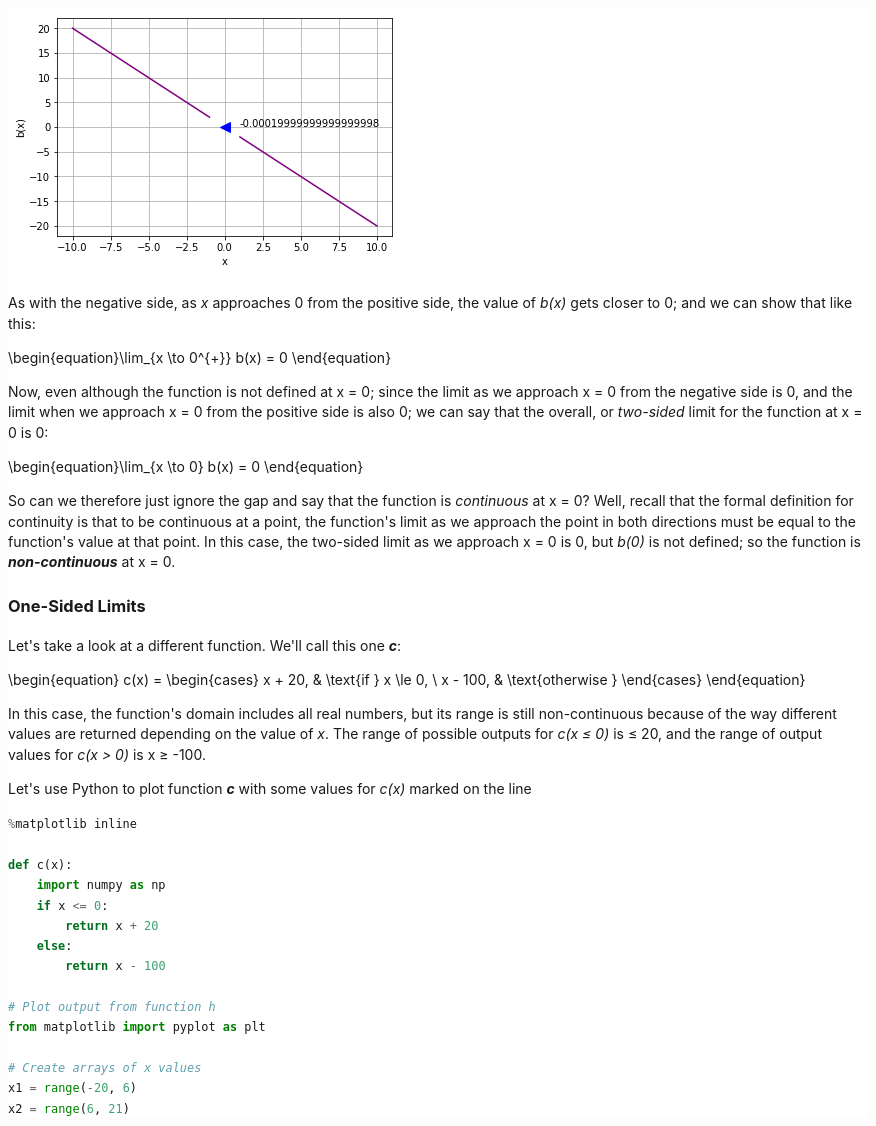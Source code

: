 
![png](output_31_0.png)


As with the negative side, as *x* approaches 0 from the positive side, the value of *b(x)* gets closer to 0; and we can show that like this:

\begin{equation}\lim_{x \to 0^{+}} b(x) = 0 \end{equation}

Now, even although the function is not defined at x = 0; since the limit as we approach x = 0 from the negative side is 0, and the limit when we approach x = 0 from the positive side is also 0; we can say that the overall, or *two-sided* limit for the function at x = 0 is 0:

\begin{equation}\lim_{x \to 0} b(x) = 0 \end{equation}

So can we therefore just ignore the gap and say that the function is *continuous* at x = 0? Well, recall that the formal definition for continuity is that to be continuous at a point, the function's limit as we approach the point in both directions must be equal to the function's value at that point. In this case, the two-sided limit as we approach x = 0 is 0, but *b(0)* is not defined; so the function is ***non-continuous*** at x = 0.

### One-Sided Limits
Let's take a look at a different function. We'll call this one ***c***:

\begin{equation}
c(x) = \begin{cases}
  x + 20, & \text{if } x \le 0, \\
  x - 100, & \text{otherwise }
\end{cases}
\end{equation}

In this case, the function's domain includes all real numbers, but its range is still non-continuous because of the way different values are returned depending on the value of *x*. The range of possible outputs for *c(x &le; 0)* is &le; 20, and the range of output values for *c(x > 0)* is x &ge; -100.

Let's use Python to plot function ***c*** with some values for *c(x)* marked on the line


```python
%matplotlib inline

def c(x):
    import numpy as np
    if x <= 0:
        return x + 20
    else:
        return x - 100

# Plot output from function h
from matplotlib import pyplot as plt

# Create arrays of x values
x1 = range(-20, 6)
x2 = range(6, 21)
```